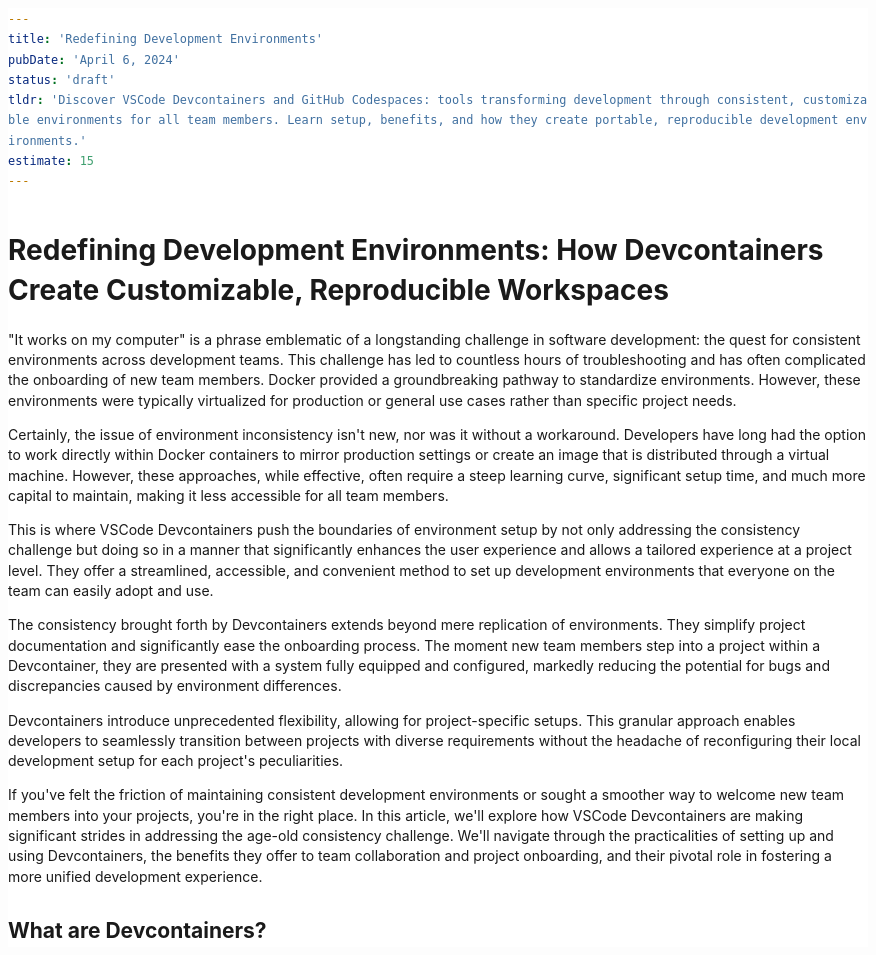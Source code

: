 ```yaml
---
title: 'Redefining Development Environments'
pubDate: 'April 6, 2024'
status: 'draft'
tldr: 'Discover VSCode Devcontainers and GitHub Codespaces: tools transforming development through consistent, customizable environments for all team members. Learn setup, benefits, and how they create portable, reproducible development environments.'
estimate: 15
---
```


# Redefining Development Environments: How Devcontainers Create Customizable, Reproducible Workspaces

"It works on my computer" is a phrase emblematic of a longstanding challenge in software development: the quest for consistent environments across development teams. This challenge has led to countless hours of troubleshooting and has often complicated the onboarding of new team members. Docker provided a groundbreaking pathway to standardize environments. However, these environments were typically virtualized for production or general use cases rather than specific project needs.

Certainly, the issue of environment inconsistency isn't new, nor was it without a workaround. Developers have long had the option to work directly within Docker containers to mirror production settings or create an image that is distributed through a virtual machine. However, these approaches, while effective, often require a steep learning curve, significant setup time, and much more capital to maintain, making it less accessible for all team members.

This is where VSCode Devcontainers push the boundaries of environment setup by not only addressing the consistency challenge but doing so in a manner that significantly enhances the user experience and allows a tailored experience at a project level. They offer a streamlined, accessible, and convenient method to set up development environments that everyone on the team can easily adopt and use.

The consistency brought forth by Devcontainers extends beyond mere replication of environments. They simplify project documentation and significantly ease the onboarding process. The moment new team members step into a project within a Devcontainer, they are presented with a system fully equipped and configured, markedly reducing the potential for bugs and discrepancies caused by environment differences.

Devcontainers introduce unprecedented flexibility, allowing for project-specific setups. This granular approach enables developers to seamlessly transition between projects with diverse requirements without the headache of reconfiguring their local development setup for each project's peculiarities.

If you've felt the friction of maintaining consistent development environments or sought a smoother way to welcome new team members into your projects, you're in the right place. In this article, we'll explore how VSCode Devcontainers are making significant strides in addressing the age-old consistency challenge. We'll navigate through the practicalities of setting up and using Devcontainers, the benefits they offer to team collaboration and project onboarding, and their pivotal role in fostering a more unified development experience.


## What are Devcontainers?
